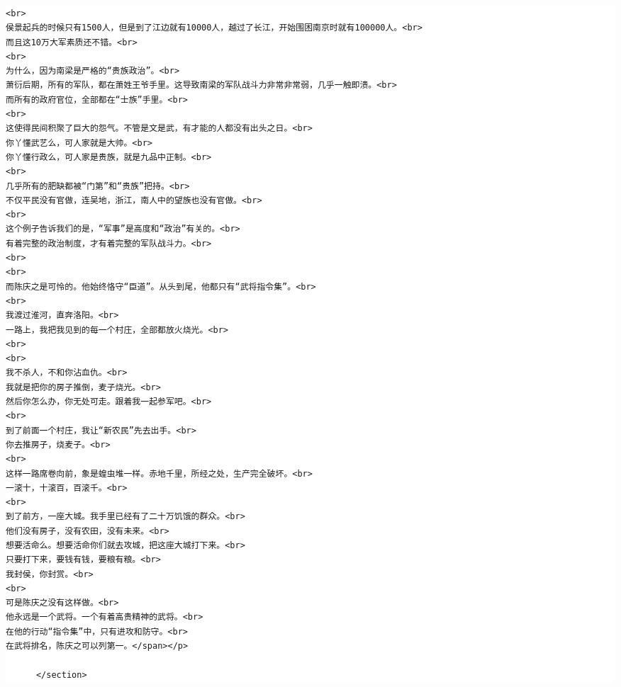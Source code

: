 	<br>
	侯景起兵的时候只有1500人，但是到了江边就有10000人，越过了长江，开始围困南京时就有100000人。<br>
	而且这10万大军素质还不错。<br>
	<br>
	为什么，因为南梁是严格的“贵族政治”。<br>
	萧衍后期，所有的军队，都在萧姓王爷手里。这导致南梁的军队战斗力非常非常弱，几乎一触即溃。<br>
	而所有的政府官位，全部都在“士族”手里。<br>
	<br>
	这使得民间积聚了巨大的怨气。不管是文是武，有才能的人都没有出头之日。<br>
	你丫懂武艺么，可人家就是大帅。<br>
	你丫懂行政么，可人家是贵族，就是九品中正制。<br>
	<br>
	几乎所有的肥缺都被“门第”和“贵族”把持。<br>
	不仅平民没有官做，连吴地，浙江，南人中的望族也没有官做。<br>
	<br>
	这个例子告诉我们的是，“军事”是高度和“政治”有关的。<br>
	有着完整的政治制度，才有着完整的军队战斗力。<br>
	<br>
	<br>
	而陈庆之是可怜的。他始终恪守“臣道”。从头到尾，他都只有“武将指令集”。<br>
	<br>
	我渡过淮河，直奔洛阳。<br>
	一路上，我把我见到的每一个村庄，全部都放火烧光。<br>
	<br>
	<br>
	我不杀人，不和你沾血仇。<br>
	我就是把你的房子推倒，麦子烧光。<br>
	然后你怎么办，你无处可走。跟着我一起参军吧。<br>
	<br>
	到了前面一个村庄，我让“新农民”先去出手。<br>
	你去推房子，烧麦子。<br>
	<br>
	这样一路席卷向前，象是蝗虫堆一样。赤地千里，所经之处，生产完全破坏。<br>
	一滚十，十滚百，百滚千。<br>
	<br>
	到了前方，一座大城。我手里已经有了二十万饥饿的群众。<br>
	他们没有房子，没有农田，没有未来。<br>
	想要活命么。想要活命你们就去攻城，把这座大城打下来。<br>
	只要打下来，要钱有钱，要粮有粮。<br>
	我封侯，你封赏。<br>
	<br>
	可是陈庆之没有这样做。<br>
	他永远是一个武将。一个有着高贵精神的武将。<br>
	在他的行动“指令集”中，只有进攻和防守。<br>
	在武将排名，陈庆之可以列第一。</span></p>

          </section>